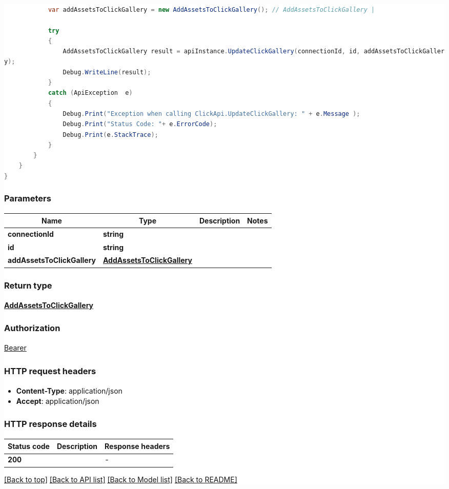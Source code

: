 ```csharp
            var addAssetsToClickGallery = new AddAssetsToClickGallery(); // AddAssetsToClickGallery | 

            try
            {
                AddAssetsToClickGallery result = apiInstance.UpdateClickGallery(connectionId, id, addAssetsToClickGallery);
                Debug.WriteLine(result);
            }
            catch (ApiException  e)
            {
                Debug.Print("Exception when calling ClickApi.UpdateClickGallery: " + e.Message );
                Debug.Print("Status Code: "+ e.ErrorCode);
                Debug.Print(e.StackTrace);
            }
        }
    }
}
```

### Parameters

Name | Type | Description  | Notes
------------- | ------------- | ------------- | -------------
 **connectionId** | **string**|  | 
 **id** | **string**|  | 
 **addAssetsToClickGallery** | [**AddAssetsToClickGallery**](AddAssetsToClickGallery.md)|  | 

### Return type

[**AddAssetsToClickGallery**](AddAssetsToClickGallery.md)

### Authorization

[Bearer](../README.md#Bearer)

### HTTP request headers

 - **Content-Type**: application/json
 - **Accept**: application/json


### HTTP response details
| Status code | Description | Response headers |
|-------------|-------------|------------------|
| **200** |  |  -  |

[[Back to top]](#) [[Back to API list]](../README.md#documentation-for-api-endpoints) [[Back to Model list]](../README.md#documentation-for-models) [[Back to README]](../README.md)

